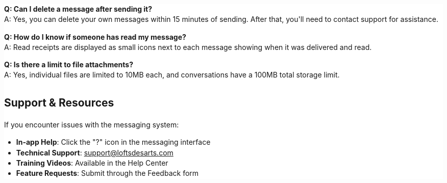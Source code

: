 **Q: Can I delete a message after sending it?**  
A: Yes, you can delete your own messages within 15 minutes of sending. After that, you'll need to contact support for assistance.

**Q: How do I know if someone has read my message?**  
A: Read receipts are displayed as small icons next to each message showing when it was delivered and read.

**Q: Is there a limit to file attachments?**  
A: Yes, individual files are limited to 10MB each, and conversations have a 100MB total storage limit.

## Support & Resources

If you encounter issues with the messaging system:

- **In-app Help**: Click the "?" icon in the messaging interface
- **Technical Support**: support@loftsdesarts.com
- **Training Videos**: Available in the Help Center
- **Feature Requests**: Submit through the Feedback form 